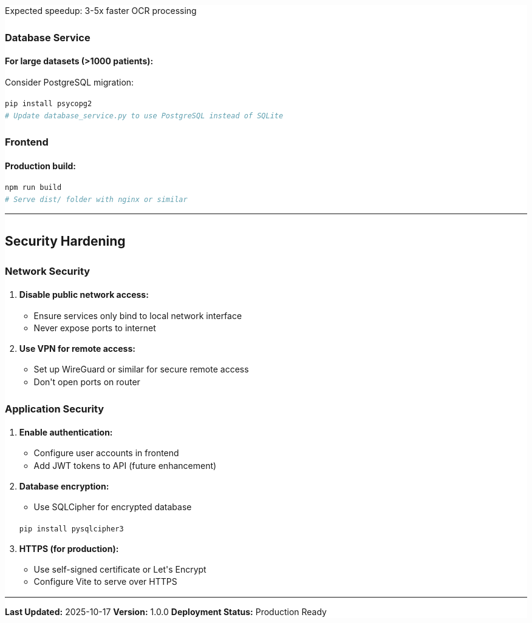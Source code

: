 Expected speedup: 3-5x faster OCR processing

### Database Service

**For large datasets (>1000 patients):**

Consider PostgreSQL migration:
```bash
pip install psycopg2
# Update database_service.py to use PostgreSQL instead of SQLite
```

### Frontend

**Production build:**
```bash
npm run build
# Serve dist/ folder with nginx or similar
```

---

## Security Hardening

### Network Security

1. **Disable public network access:**
   - Ensure services only bind to local network interface
   - Never expose ports to internet

2. **Use VPN for remote access:**
   - Set up WireGuard or similar for secure remote access
   - Don't open ports on router

### Application Security

1. **Enable authentication:**
   - Configure user accounts in frontend
   - Add JWT tokens to API (future enhancement)

2. **Database encryption:**
   - Use SQLCipher for encrypted database
   ```bash
   pip install pysqlcipher3
   ```

3. **HTTPS (for production):**
   - Use self-signed certificate or Let's Encrypt
   - Configure Vite to serve over HTTPS

---

**Last Updated:** 2025-10-17
**Version:** 1.0.0
**Deployment Status:** Production Ready
